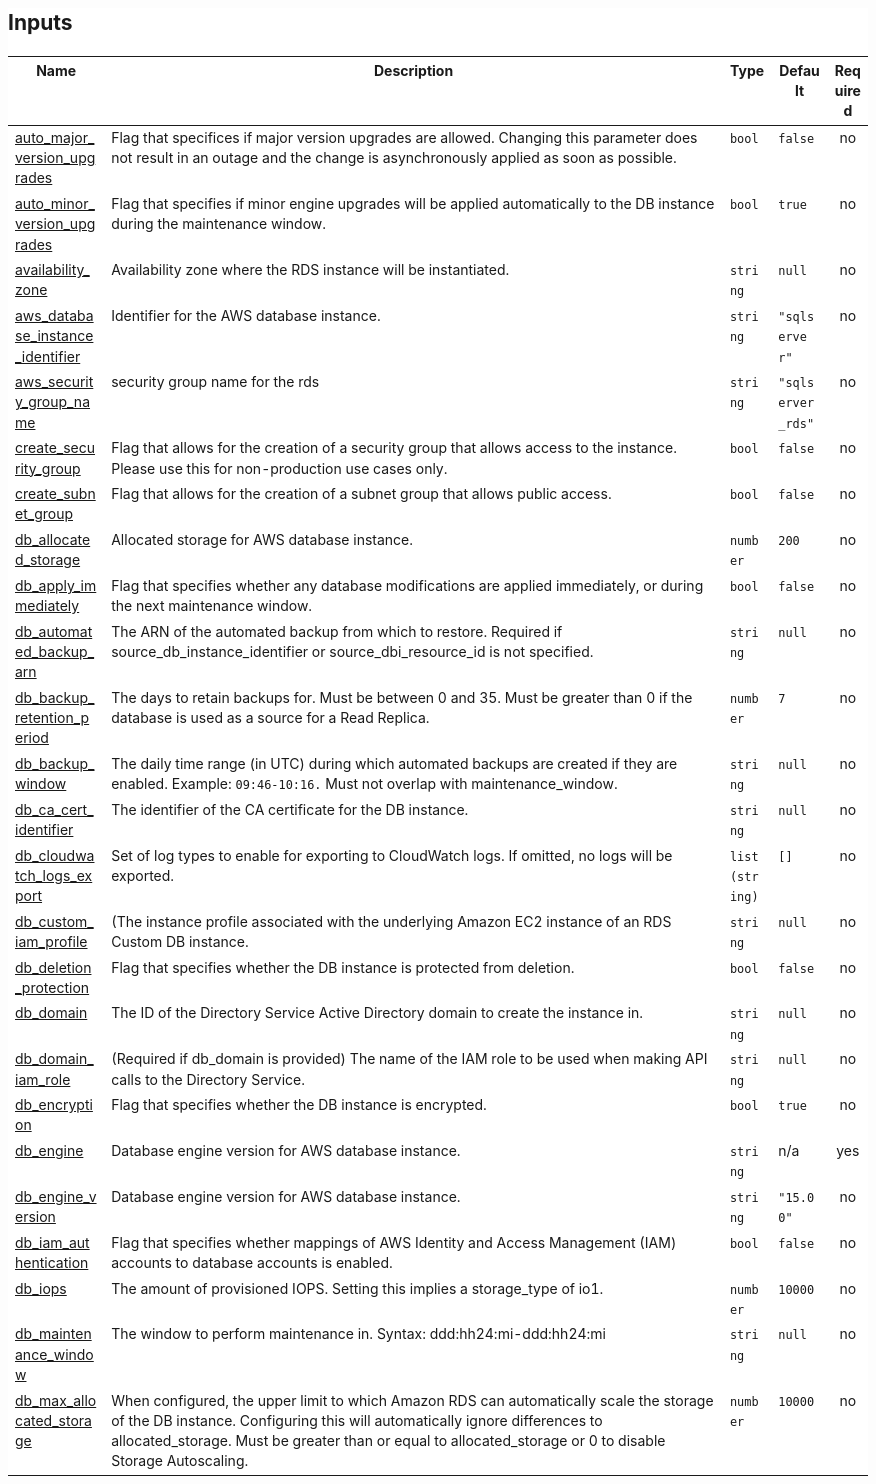 ## Inputs

| Name | Description | Type | Default | Required |
|------|-------------|------|---------|:--------:|
| <a name="input_auto_major_version_upgrades"></a> [auto\_major\_version\_upgrades](#input\_auto\_major\_version\_upgrades) | Flag that specifices if major version upgrades are allowed. Changing this parameter does not result in an outage and the change is asynchronously applied as soon as possible. | `bool` | `false` | no |
| <a name="input_auto_minor_version_upgrades"></a> [auto\_minor\_version\_upgrades](#input\_auto\_minor\_version\_upgrades) | Flag that specifies if minor engine upgrades will be applied automatically to the DB instance during the maintenance window. | `bool` | `true` | no |
| <a name="input_availability_zone"></a> [availability\_zone](#input\_availability\_zone) | Availability zone where the RDS instance will be instantiated. | `string` | `null` | no |
| <a name="input_aws_database_instance_identifier"></a> [aws\_database\_instance\_identifier](#input\_aws\_database\_instance\_identifier) | Identifier for the AWS database instance. | `string` | `"sqlserver"` | no |
| <a name="input_aws_security_group_name"></a> [aws\_security\_group\_name](#input\_aws\_security\_group\_name) | security group name for the rds | `string` | `"sqlserver_rds"` | no |
| <a name="input_create_security_group"></a> [create\_security\_group](#input\_create\_security\_group) | Flag that allows for the creation of a security group that allows access to the instance. Please use this for non-production use cases only. | `bool` | `false` | no |
| <a name="input_create_subnet_group"></a> [create\_subnet\_group](#input\_create\_subnet\_group) | Flag that allows for the creation of a subnet group that allows public access. | `bool` | `false` | no |
| <a name="input_db_allocated_storage"></a> [db\_allocated\_storage](#input\_db\_allocated\_storage) | Allocated storage for AWS database instance. | `number` | `200` | no |
| <a name="input_db_apply_immediately"></a> [db\_apply\_immediately](#input\_db\_apply\_immediately) | Flag that specifies whether any database modifications are applied immediately, or during the next maintenance window. | `bool` | `false` | no |
| <a name="input_db_automated_backup_arn"></a> [db\_automated\_backup\_arn](#input\_db\_automated\_backup\_arn) | The ARN of the automated backup from which to restore. Required if source\_db\_instance\_identifier or source\_dbi\_resource\_id is not specified. | `string` | `null` | no |
| <a name="input_db_backup_retention_period"></a> [db\_backup\_retention\_period](#input\_db\_backup\_retention\_period) | The days to retain backups for. Must be between 0 and 35. Must be greater than 0 if the database is used as a source for a Read Replica. | `number` | `7` | no |
| <a name="input_db_backup_window"></a> [db\_backup\_window](#input\_db\_backup\_window) | The daily time range (in UTC) during which automated backups are created if they are enabled. Example: `09:46-10:16.` Must not overlap with maintenance\_window. | `string` | `null` | no |
| <a name="input_db_ca_cert_identifier"></a> [db\_ca\_cert\_identifier](#input\_db\_ca\_cert\_identifier) | The identifier of the CA certificate for the DB instance. | `string` | `null` | no |
| <a name="input_db_cloudwatch_logs_export"></a> [db\_cloudwatch\_logs\_export](#input\_db\_cloudwatch\_logs\_export) | Set of log types to enable for exporting to CloudWatch logs. If omitted, no logs will be exported. | `list(string)` | `[]` | no |
| <a name="input_db_custom_iam_profile"></a> [db\_custom\_iam\_profile](#input\_db\_custom\_iam\_profile) | (The instance profile associated with the underlying Amazon EC2 instance of an RDS Custom DB instance. | `string` | `null` | no |
| <a name="input_db_deletion_protection"></a> [db\_deletion\_protection](#input\_db\_deletion\_protection) | Flag that specifies whether the DB instance is protected from deletion. | `bool` | `false` | no |
| <a name="input_db_domain"></a> [db\_domain](#input\_db\_domain) | The ID of the Directory Service Active Directory domain to create the instance in. | `string` | `null` | no |
| <a name="input_db_domain_iam_role"></a> [db\_domain\_iam\_role](#input\_db\_domain\_iam\_role) | (Required if db\_domain is provided) The name of the IAM role to be used when making API calls to the Directory Service. | `string` | `null` | no |
| <a name="input_db_encryption"></a> [db\_encryption](#input\_db\_encryption) | Flag that specifies whether the DB instance is encrypted. | `bool` | `true` | no |
| <a name="input_db_engine"></a> [db\_engine](#input\_db\_engine) | Database engine version for AWS database instance. | `string` | n/a | yes |
| <a name="input_db_engine_version"></a> [db\_engine\_version](#input\_db\_engine\_version) | Database engine version for AWS database instance. | `string` | `"15.00"` | no |
| <a name="input_db_iam_authentication"></a> [db\_iam\_authentication](#input\_db\_iam\_authentication) | Flag that specifies whether mappings of AWS Identity and Access Management (IAM) accounts to database accounts is enabled. | `bool` | `false` | no |
| <a name="input_db_iops"></a> [db\_iops](#input\_db\_iops) | The amount of provisioned IOPS. Setting this implies a storage\_type of io1. | `number` | `10000` | no |
| <a name="input_db_maintenance_window"></a> [db\_maintenance\_window](#input\_db\_maintenance\_window) | The window to perform maintenance in. Syntax: ddd:hh24:mi-ddd:hh24:mi | `string` | `null` | no |
| <a name="input_db_max_allocated_storage"></a> [db\_max\_allocated\_storage](#input\_db\_max\_allocated\_storage) | When configured, the upper limit to which Amazon RDS can automatically scale the storage of the DB instance. Configuring this will automatically ignore differences to allocated\_storage. Must be greater than or equal to allocated\_storage or 0 to disable Storage Autoscaling. | `number` | `10000` | no |